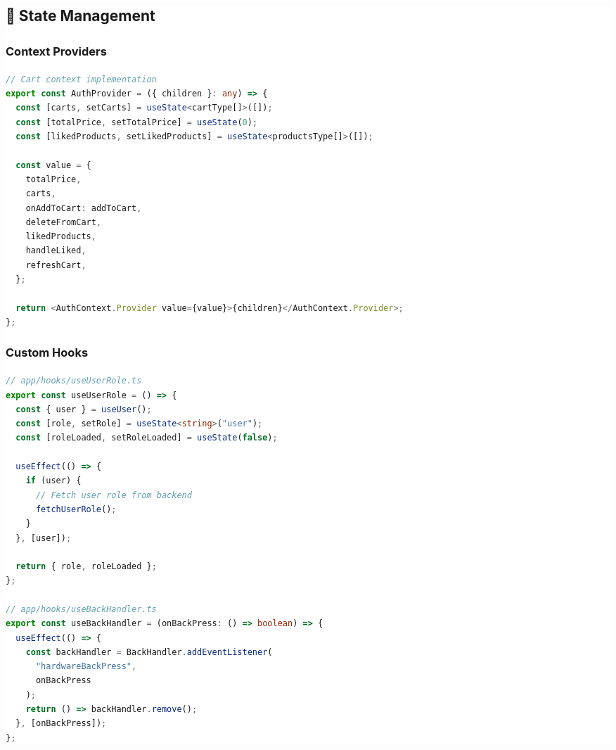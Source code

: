 
## 🏪 State Management

### **Context Providers**

```typescript
// Cart context implementation
export const AuthProvider = ({ children }: any) => {
  const [carts, setCarts] = useState<cartType[]>([]);
  const [totalPrice, setTotalPrice] = useState(0);
  const [likedProducts, setLikedProducts] = useState<productsType[]>([]);

  const value = {
    totalPrice,
    carts,
    onAddToCart: addToCart,
    deleteFromCart,
    likedProducts,
    handleLiked,
    refreshCart,
  };

  return <AuthContext.Provider value={value}>{children}</AuthContext.Provider>;
};
```

### **Custom Hooks**

```typescript
// app/hooks/useUserRole.ts
export const useUserRole = () => {
  const { user } = useUser();
  const [role, setRole] = useState<string>("user");
  const [roleLoaded, setRoleLoaded] = useState(false);

  useEffect(() => {
    if (user) {
      // Fetch user role from backend
      fetchUserRole();
    }
  }, [user]);

  return { role, roleLoaded };
};

// app/hooks/useBackHandler.ts
export const useBackHandler = (onBackPress: () => boolean) => {
  useEffect(() => {
    const backHandler = BackHandler.addEventListener(
      "hardwareBackPress",
      onBackPress
    );
    return () => backHandler.remove();
  }, [onBackPress]);
};
```
